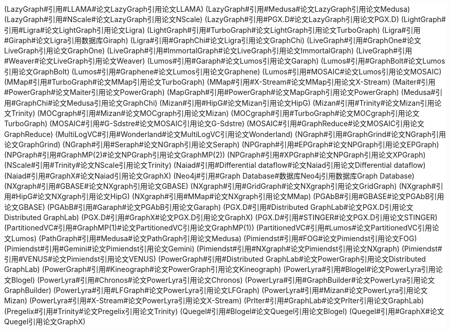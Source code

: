 (LazyGraph#引用#LLAMA#论文LazyGraph引用论文LLAMA)
(LazyGraph#引用#Medusa#论文LazyGraph引用论文Medusa)
(LazyGraph#引用#NScale#论文LazyGraph引用论文NScale)
(LazyGraph#引用#PGX.D#论文LazyGraph引用论文PGX.D)
(LightGraph#引用#Ligra#论文LightGraph引用论文Ligra)
(LightGraph#引用#TurboGraph#论文LightGraph引用论文TurboGraph)
(Ligra#引用#Giraph#论文Ligra引用数据库Giraph)
(Ligra#引用#GraphChi#论文Ligra引用论文GraphChi)
(LiveGraph#引用#GraphOne#论文LiveGraph引用论文GraphOne)
(LiveGraph#引用#ImmortalGraph#论文LiveGraph引用论文ImmortalGraph)
(LiveGraph#引用#Weaver#论文LiveGraph引用论文Weaver)
(Lumos#引用#Garaph#论文Lumos引用论文Garaph)
(Lumos#引用#GraphBolt#论文Lumos引用论文GraphBolt)
(Lumos#引用#Graphene#论文Lumos引用论文Graphene)
(Lumos#引用#MOSAIC#论文Lumos引用论文MOSAIC)
(MMap#引用#TurboGraph#论文MMap引用论文TurboGraph)
(MMap#引用#X-Stream#论文MMap引用论文X-Stream)
(Maiter#引用#PowerGraph#论文Maiter引用论文PowerGraph)
(MapGraph#引用#PowerGraph#论文MapGraph引用论文PowerGraph)
(Medusa#引用#GraphChi#论文Medusa引用论文GraphChi)
(Mizan#引用#HipG#论文Mizan引用论文HipG)
(Mizan#引用#Trinity#论文Mizan引用论文Trinity)
(MOCgraph#引用#Mizan#论文MOCgraph引用论文Mizan)
(MOCgraph#引用#TurboGraph#论文MOCgraph引用论文TurboGraph)
(MOSAIC#引用#G-Sdstre#论文MOSAIC引用论文G-Sdstre)
(MOSAIC#引用#GraphReduce#论文MOSAIC引用论文GraphReduce)
(MultiLogVC#引用#Wonderland#论文MultiLogVC引用论文Wonderland)
(NGraph#引用#GraphGrind#论文NGraph引用论文GraphGrind)
(NGraph#引用#Seraph#论文NGraph引用论文Seraph)
(NPGraph#引用#EPGraph#论文NPGraph引用论文EPGraph)
(NPGraph#引用#GraphMP(2)#论文NPGraph引用论文GraphMP(2))
(NPGraph#引用#XPGraph#论文NPGraph引用论文XPGraph)
(NScale#引用#Trinity#论文NScale引用论文Trinity)
(Naiad#引用#Differential dataflow#论文Naiad引用论文Differential dataflow)
(Naiad#引用#GraphX#论文Naiad引用论文GraphX)
(Neo4j#引用#Graph Database#数据库Neo4j引用数据库Graph Database)
(NXgraph#引用#GBASE#论文NXgraph引用论文GBASE)
(NXgraph#引用#GridGraph#论文NXgraph引用论文GridGraph)
(NXgraph#引用#HipG#论文NXgraph引用论文HipG)
(NXgraph#引用#MMap#论文NXgraph引用论文MMap)
(PGAbB#引用#GBASE#论文PGAbB引用论文GBASE)
(PGAbB#引用#Garaph#论文PGAbB引用论文Garaph)
(PGX.D#引用#Distributed GraphLab#论文PGX.D引用论文Distributed GraphLab)
(PGX.D#引用#GraphX#论文PGX.D引用论文GraphX)
(PGX.D#引用#STINGER#论文PGX.D引用论文STINGER)
(PartitionedVC#引用#GraphMP(1)#论文PartitionedVC引用论文GraphMP(1))
(PartitionedVC#引用#Lumos#论文PartitionedVC引用论文Lumos)
(PathGraph#引用#Medusa#论文PathGraph引用论文Medusa)
(Pimiendst#引用#FOG#论文Pimiendst引用论文FOG)
(Pimiendst#引用#Gemini#论文Pimiendst引用论文Gemini)
(Pimiendst#引用#NXgraph#论文Pimiendst引用论文NXgraph)
(Pimiendst#引用#VENUS#论文Pimiendst引用论文VENUS)
(PowerGraph#引用#Distributed GraphLab#论文PowerGraph引用论文Distributed GraphLab)
(PowerGraph#引用#Kineograph#论文PowerGraph引用论文Kineograph)
(PowerLyra#引用#Blogel#论文PowerLyra引用论文Blogel)
(PowerLyra#引用#Chronos#论文PowerLyra引用论文Chronos)
(PowerLyra#引用#GraphBuilder#论文PowerLyra引用论文GraphBuilder)
(PowerLyra#引用#LFGraph#论文PowerLyra引用论文LFGraph)
(PowerLyra#引用#Mizan#论文PowerLyra引用论文Mizan)
(PowerLyra#引用#X-Stream#论文PowerLyra引用论文X-Stream)
(PrIter#引用#GraphLab#论文PrIter引用论文GraphLab)
(Pregelix#引用#Trinity#论文Pregelix引用论文Trinity)
(Quegel#引用#Blogel#论文Quegel引用论文Blogel)
(Quegel#引用#GraphX#论文Quegel引用论文GraphX)